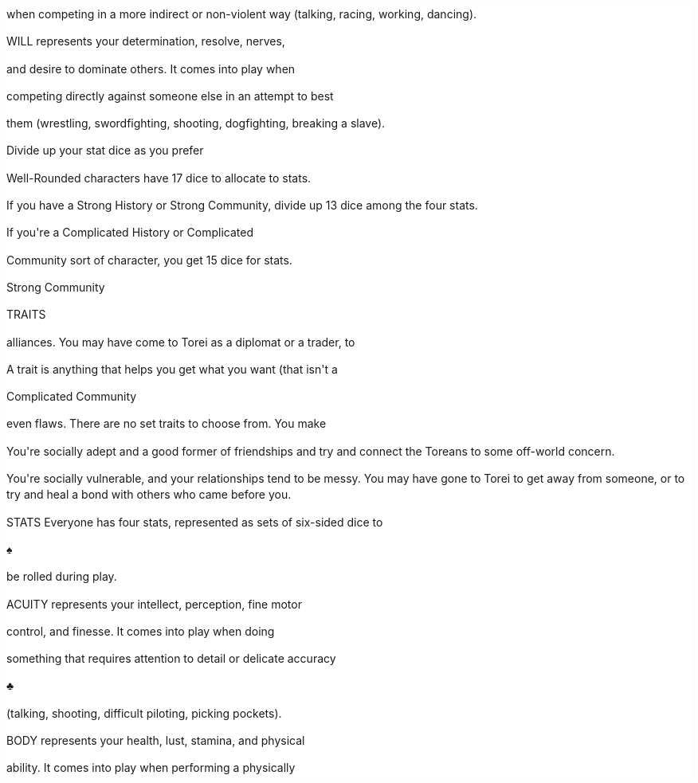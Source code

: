 when competing in a more indirect or non-violent way (talking,
racing, working, dancing).

WILL represents your determination, resolve, nerves,

and desire to dominate others. It comes into play when

competing directly against someone else in an attempt to best

them (wrestling, swordfighting, shooting, dogfighting, breaking
a slave).

Divide up your stat dice as you prefer

Well-Rounded characters have 17 dice to allocate to
stats.

If you have a Strong History or Strong Community,
divide up 13 dice among the four stats.

If you're a Complicated History or Complicated

Community sort of character, you get 15 dice for stats.

Strong Community

TRAITS

alliances. You may have come to Torei as a diplomat or a trader, to

A trait is anything that helps you get what you want (that isn't a

Complicated Community

even flaws. There are no set traits to choose from. You make

You're socially adept and a good former of friendships and
try and connect the Toreans to some off-world concern.

You're socially vulnerable, and your relationships tend to be
messy. You may have gone to Torei to get away from someone, or
to try and heal a bond with others who came before you.

STATS
Everyone has four stats, represented as sets of six-sided dice to

♠

be rolled during play.

ACUITY represents your intellect, perception, fine motor

control, and finesse. It comes into play when doing

something that requires attention to detail or delicate accuracy

♣

(talking, shooting, difficult piloting, picking pockets).

BODY represents your health, lust, stamina, and physical

ability. It comes into play when performing a physically
